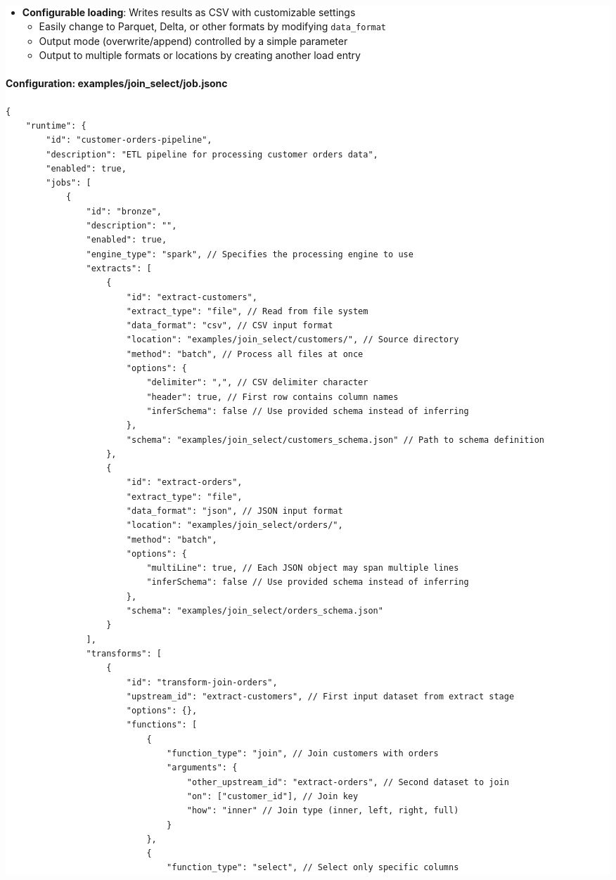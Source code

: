 - **Configurable loading**: Writes results as CSV with customizable settings
  - Easily change to Parquet, Delta, or other formats by modifying `data_format`
  - Output mode (overwrite/append) controlled by a simple parameter
  - Output to multiple formats or locations by creating another load entry

#### Configuration: examples/join_select/job.jsonc
```jsonc
{
    "runtime": {
        "id": "customer-orders-pipeline",
        "description": "ETL pipeline for processing customer orders data",
        "enabled": true,
        "jobs": [
            {
                "id": "bronze",
                "description": "",
                "enabled": true,
                "engine_type": "spark", // Specifies the processing engine to use
                "extracts": [
                    {
                        "id": "extract-customers",
                        "extract_type": "file", // Read from file system
                        "data_format": "csv", // CSV input format
                        "location": "examples/join_select/customers/", // Source directory
                        "method": "batch", // Process all files at once
                        "options": {
                            "delimiter": ",", // CSV delimiter character
                            "header": true, // First row contains column names
                            "inferSchema": false // Use provided schema instead of inferring
                        },
                        "schema": "examples/join_select/customers_schema.json" // Path to schema definition
                    },
                    {
                        "id": "extract-orders",
                        "extract_type": "file",
                        "data_format": "json", // JSON input format
                        "location": "examples/join_select/orders/",
                        "method": "batch",
                        "options": {
                            "multiLine": true, // Each JSON object may span multiple lines
                            "inferSchema": false // Use provided schema instead of inferring
                        },
                        "schema": "examples/join_select/orders_schema.json"
                    }
                ],
                "transforms": [
                    {
                        "id": "transform-join-orders",
                        "upstream_id": "extract-customers", // First input dataset from extract stage
                        "options": {},
                        "functions": [
                            {
                                "function_type": "join", // Join customers with orders
                                "arguments": { 
                                    "other_upstream_id": "extract-orders", // Second dataset to join
                                    "on": ["customer_id"], // Join key
                                    "how": "inner" // Join type (inner, left, right, full)
                                }
                            },
                            {
                                "function_type": "select", // Select only specific columns
```